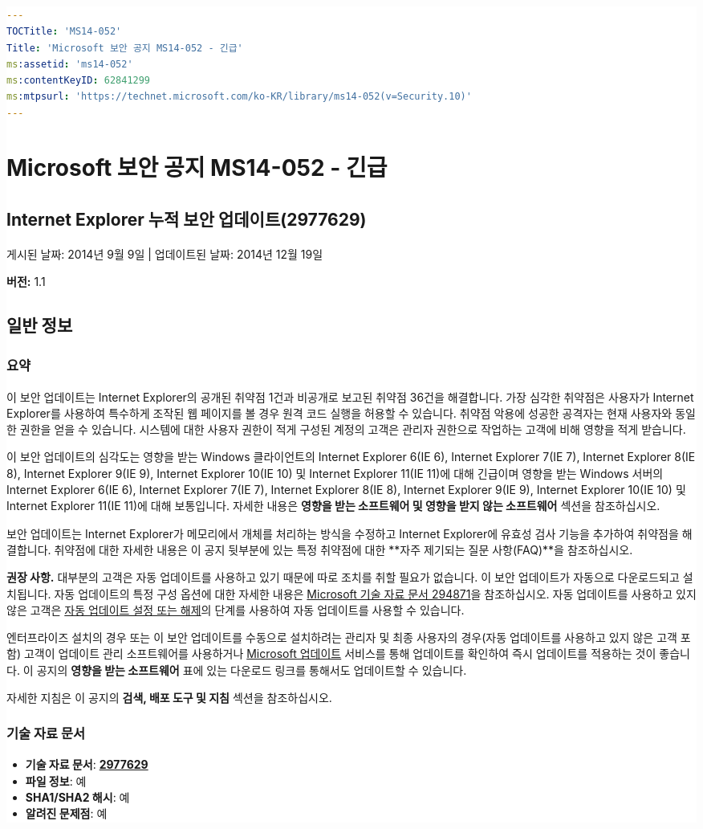 ```yaml
---
TOCTitle: 'MS14-052'
Title: 'Microsoft 보안 공지 MS14-052 - 긴급'
ms:assetid: 'ms14-052'
ms:contentKeyID: 62841299
ms:mtpsurl: 'https://technet.microsoft.com/ko-KR/library/ms14-052(v=Security.10)'
---
```


Microsoft 보안 공지 MS14-052 - 긴급
===================================

Internet Explorer 누적 보안 업데이트(2977629)
---------------------------------------------

게시된 날짜: 2014년 9월 9일 | 업데이트된 날짜: 2014년 12월 19일

**버전:** 1.1

일반 정보
---------

### 요약

이 보안 업데이트는 Internet Explorer의 공개된 취약점 1건과 비공개로 보고된 취약점 36건을 해결합니다. 가장 심각한 취약점은 사용자가 Internet Explorer를 사용하여 특수하게 조작된 웹 페이지를 볼 경우 원격 코드 실행을 허용할 수 있습니다. 취약점 악용에 성공한 공격자는 현재 사용자와 동일한 권한을 얻을 수 있습니다. 시스템에 대한 사용자 권한이 적게 구성된 계정의 고객은 관리자 권한으로 작업하는 고객에 비해 영향을 적게 받습니다.

이 보안 업데이트의 심각도는 영향을 받는 Windows 클라이언트의 Internet Explorer 6(IE 6), Internet Explorer 7(IE 7), Internet Explorer 8(IE 8), Internet Explorer 9(IE 9), Internet Explorer 10(IE 10) 및 Internet Explorer 11(IE 11)에 대해 긴급이며 영향을 받는 Windows 서버의 Internet Explorer 6(IE 6), Internet Explorer 7(IE 7), Internet Explorer 8(IE 8), Internet Explorer 9(IE 9), Internet Explorer 10(IE 10) 및 Internet Explorer 11(IE 11)에 대해 보통입니다. 자세한 내용은 **영향을 받는 소프트웨어 및 영향을 받지 않는 소프트웨어** 섹션을 참조하십시오.

보안 업데이트는 Internet Explorer가 메모리에서 개체를 처리하는 방식을 수정하고 Internet Explorer에 유효성 검사 기능을 추가하여 취약점을 해결합니다. 취약점에 대한 자세한 내용은 이 공지 뒷부분에 있는 특정 취약점에 대한 **자주 제기되는 질문 사항(FAQ)**을 참조하십시오.

**권장 사항.** 대부분의 고객은 자동 업데이트를 사용하고 있기 때문에 따로 조치를 취할 필요가 없습니다. 이 보안 업데이트가 자동으로 다운로드되고 설치됩니다. 자동 업데이트의 특정 구성 옵션에 대한 자세한 내용은 [Microsoft 기술 자료 문서 294871](https://support.microsoft.com/kb/294871)을 참조하십시오. 자동 업데이트를 사용하고 있지 않은 고객은 [자동 업데이트 설정 또는 해제](http://go.microsoft.com/fwlink/?linkid=398470)의 단계를 사용하여 자동 업데이트를 사용할 수 있습니다.

엔터프라이즈 설치의 경우 또는 이 보안 업데이트를 수동으로 설치하려는 관리자 및 최종 사용자의 경우(자동 업데이트를 사용하고 있지 않은 고객 포함) 고객이 업데이트 관리 소프트웨어를 사용하거나 [Microsoft 업데이트](http://go.microsoft.com/fwlink/?linkid=40747) 서비스를 통해 업데이트를 확인하여 즉시 업데이트를 적용하는 것이 좋습니다. 이 공지의 **영향을 받는 소프트웨어** 표에 있는 다운로드 링크를 통해서도 업데이트할 수 있습니다.

자세한 지침은 이 공지의 **검색, 배포 도구 및 지침** 섹션을 참조하십시오.

### 기술 자료 문서

-   **기술 자료 문서**: [**2977629**](https://support.microsoft.com/kb/2977629)
-   **파일 정보**: 예
-   **SHA1/SHA2 해시**: 예
-   **알려진 문제점**: 예
